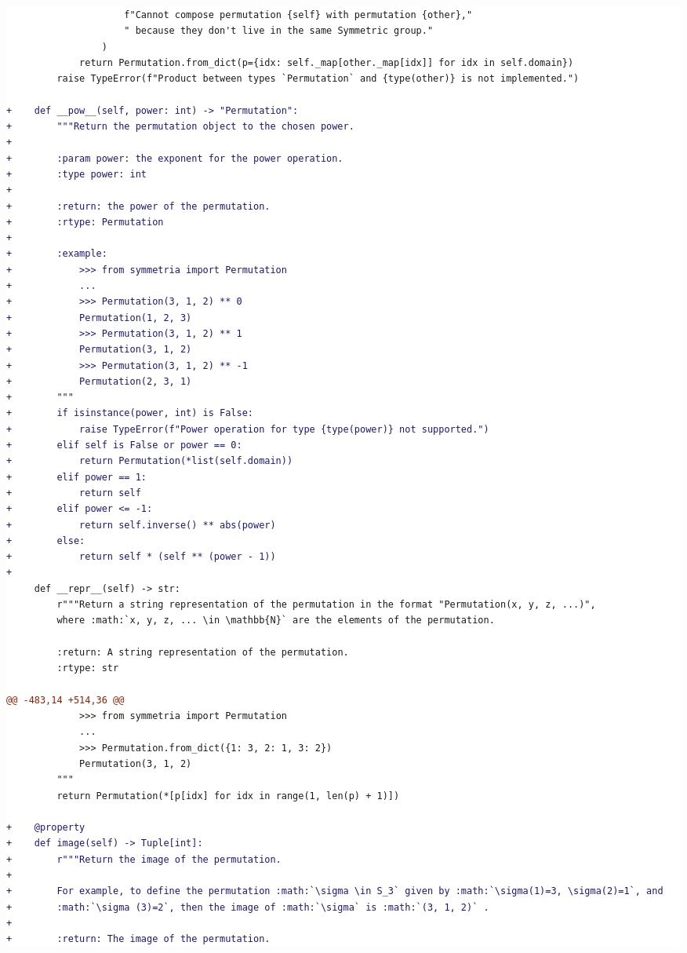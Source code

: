 ```diff
                     f"Cannot compose permutation {self} with permutation {other},"
                     " because they don't live in the same Symmetric group."
                 )
             return Permutation.from_dict(p={idx: self._map[other._map[idx]] for idx in self.domain})
         raise TypeError(f"Product between types `Permutation` and {type(other)} is not implemented.")
 
+    def __pow__(self, power: int) -> "Permutation":
+        """Return the permutation object to the chosen power.
+
+        :param power: the exponent for the power operation.
+        :type power: int
+
+        :return: the power of the permutation.
+        :rtype: Permutation
+
+        :example:
+            >>> from symmetria import Permutation
+            ...
+            >>> Permutation(3, 1, 2) ** 0
+            Permutation(1, 2, 3)
+            >>> Permutation(3, 1, 2) ** 1
+            Permutation(3, 1, 2)
+            >>> Permutation(3, 1, 2) ** -1
+            Permutation(2, 3, 1)
+        """
+        if isinstance(power, int) is False:
+            raise TypeError(f"Power operation for type {type(power)} not supported.")
+        elif self is False or power == 0:
+            return Permutation(*list(self.domain))
+        elif power == 1:
+            return self
+        elif power <= -1:
+            return self.inverse() ** abs(power)
+        else:
+            return self * (self ** (power - 1))
+
     def __repr__(self) -> str:
         r"""Return a string representation of the permutation in the format "Permutation(x, y, z, ...)",
         where :math:`x, y, z, ... \in \mathbb{N}` are the elements of the permutation.
 
         :return: A string representation of the permutation.
         :rtype: str
 
@@ -483,14 +514,36 @@
             >>> from symmetria import Permutation
             ...
             >>> Permutation.from_dict({1: 3, 2: 1, 3: 2})
             Permutation(3, 1, 2)
         """
         return Permutation(*[p[idx] for idx in range(1, len(p) + 1)])
 
+    @property
+    def image(self) -> Tuple[int]:
+        r"""Return the image of the permutation.
+
+        For example, to define the permutation :math:`\sigma \in S_3` given by :math:`\sigma(1)=3, \sigma(2)=1`, and
+        :math:`\sigma (3)=2`, then the image of :math:`\sigma` is :math:`(3, 1, 2)` .
+
+        :return: The image of the permutation.
```